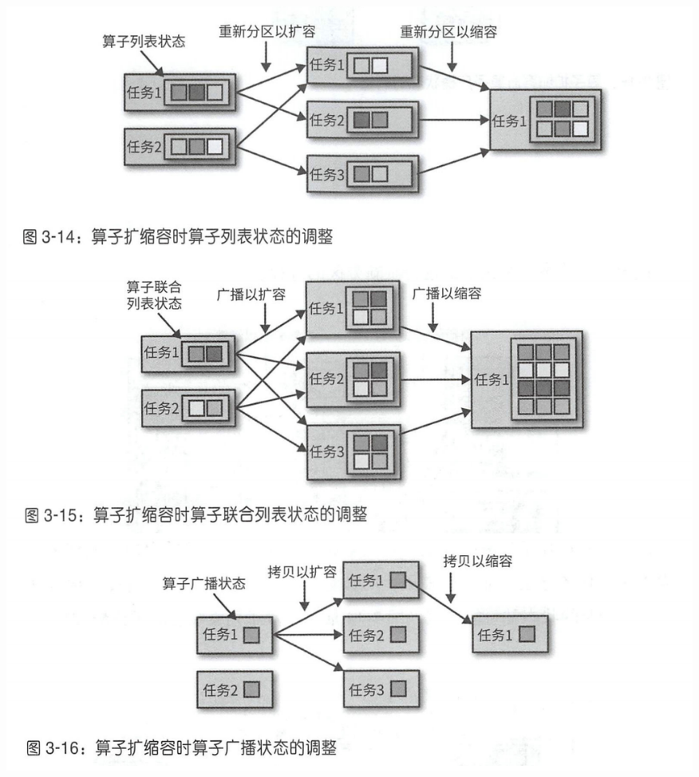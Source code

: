 ![图3-14](./images/flink/flink3-14.png)
![图3-15](./images/flink/flink3-15.png)
![图3-16](./images/flink/flink3-16.png)
